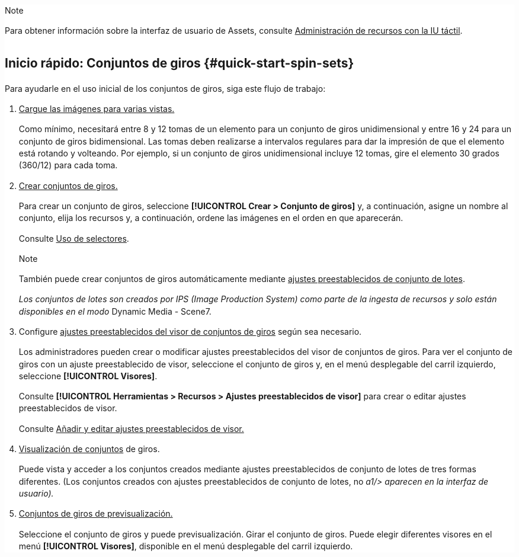 >[!NOTE]
>
>Para obtener información sobre la interfaz de usuario de Assets, consulte [Administración de recursos con la IU táctil](managing-assets-touch-ui.md).

## Inicio rápido: Conjuntos de giros {#quick-start-spin-sets}

Para ayudarle en el uso inicial de los conjuntos de giros, siga este flujo de trabajo:

1. [Cargue las imágenes para varias vistas.](#uploading-assets-for-spin-sets)

   Como mínimo, necesitará entre 8 y 12 tomas de un elemento para un conjunto de giros unidimensional y entre 16 y 24 para un conjunto de giros bidimensional. Las tomas deben realizarse a intervalos regulares para dar la impresión de que el elemento está rotando y volteando. Por ejemplo, si un conjunto de giros unidimensional incluye 12 tomas, gire el elemento 30 grados (360/12) para cada toma.

1. [Crear conjuntos de giros.](#creating-spin-sets)

   Para crear un conjunto de giros, seleccione **[!UICONTROL Crear > Conjunto de giros]** y, a continuación, asigne un nombre al conjunto, elija los recursos y, a continuación, ordene las imágenes en el orden en que aparecerán.

   Consulte [Uso de selectores](working-with-selectors.md).

   >[!NOTE]
   >
   >También puede crear conjuntos de giros automáticamente mediante [ajustes preestablecidos de conjunto de lotes](/help/assets/config-dms7.md#creating-batch-set-presets-to-auto-generate-image-sets-and-spin-sets).
   >
   >*Los conjuntos de lotes son creados por IPS (Image Production System) como parte de la ingesta de recursos y solo están disponibles en el modo* Dynamic Media - Scene7.

1. Configure [ajustes preestablecidos del visor de conjuntos de giros](managing-viewer-presets.md) según sea necesario.

   Los administradores pueden crear o modificar ajustes preestablecidos del visor de conjuntos de giros. Para ver el conjunto de giros con un ajuste preestablecido de visor, seleccione el conjunto de giros y, en el menú desplegable del carril izquierdo, seleccione **[!UICONTROL Visores]**.

   Consulte **[!UICONTROL Herramientas > Recursos > Ajustes preestablecidos de visor]** para crear o editar ajustes preestablecidos de visor.

   Consulte [Añadir y editar ajustes preestablecidos de visor.](managing-viewer-presets.md)

1. [Visualización de conjuntos](#viewing-spin-sets) de giros.

   Puede vista y acceder a los conjuntos creados mediante ajustes preestablecidos de conjunto de lotes de tres formas diferentes. (Los conjuntos creados con ajustes preestablecidos de conjunto de lotes, no *a1/> aparecen en la interfaz de usuario).*

1. [Conjuntos de giros de previsualización.](previewing-assets.md)

   Seleccione el conjunto de giros y puede previsualización. Girar el conjunto de giros. Puede elegir diferentes visores en el menú **[!UICONTROL Visores]**, disponible en el menú desplegable del carril izquierdo.

